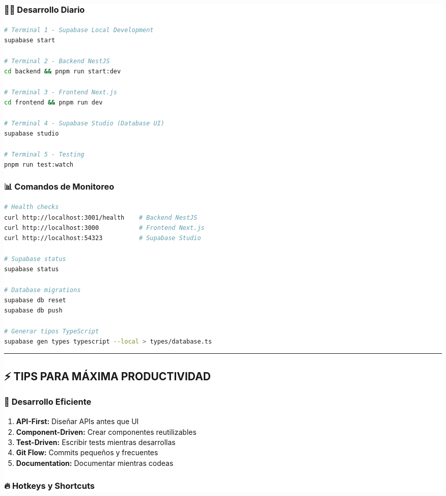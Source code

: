 ### 🏃‍♂️ **Desarrollo Diario**

```bash
# Terminal 1 - Supabase Local Development
supabase start

# Terminal 2 - Backend NestJS
cd backend && pnpm run start:dev

# Terminal 3 - Frontend Next.js  
cd frontend && pnpm run dev

# Terminal 4 - Supabase Studio (Database UI)
supabase studio

# Terminal 5 - Testing
pnpm run test:watch
```

### 📊 **Comandos de Monitoreo**

```bash
# Health checks
curl http://localhost:3001/health    # Backend NestJS
curl http://localhost:3000           # Frontend Next.js
curl http://localhost:54323          # Supabase Studio

# Supabase status
supabase status

# Database migrations
supabase db reset
supabase db push

# Generar tipos TypeScript
supabase gen types typescript --local > types/database.ts
```

---

## ⚡ TIPS PARA MÁXIMA PRODUCTIVIDAD

### 🎯 **Desarrollo Eficiente**

1. **API-First:** Diseñar APIs antes que UI
2. **Component-Driven:** Crear componentes reutilizables
3. **Test-Driven:** Escribir tests mientras desarrollas
4. **Git Flow:** Commits pequeños y frecuentes
5. **Documentation:** Documentar mientras codeas

### 🔥 **Hotkeys y Shortcuts**

